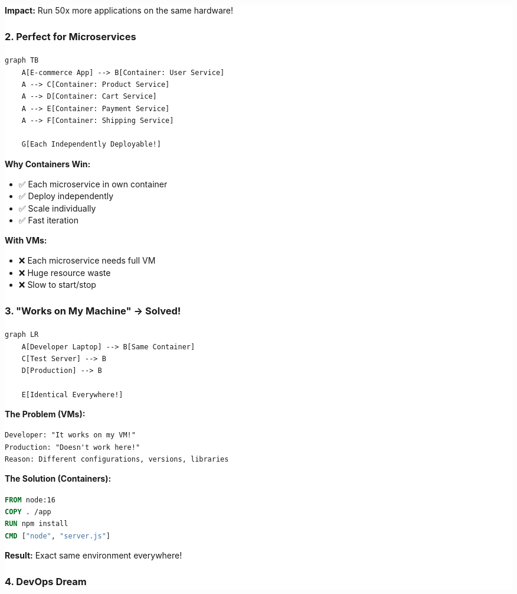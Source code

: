 **Impact:** Run 50x more applications on the same hardware!

### 2. **Perfect for Microservices**

```mermaid
graph TB
    A[E-commerce App] --> B[Container: User Service]
    A --> C[Container: Product Service]
    A --> D[Container: Cart Service]
    A --> E[Container: Payment Service]
    A --> F[Container: Shipping Service]
    
    G[Each Independently Deployable!]
```

**Why Containers Win:**
- ✅ Each microservice in own container
- ✅ Deploy independently
- ✅ Scale individually
- ✅ Fast iteration

**With VMs:**
- ❌ Each microservice needs full VM
- ❌ Huge resource waste
- ❌ Slow to start/stop

### 3. **"Works on My Machine" → Solved!**

```mermaid
graph LR
    A[Developer Laptop] --> B[Same Container]
    C[Test Server] --> B
    D[Production] --> B
    
    E[Identical Everywhere!]
```

**The Problem (VMs):**
```
Developer: "It works on my VM!"
Production: "Doesn't work here!"
Reason: Different configurations, versions, libraries
```

**The Solution (Containers):**
```dockerfile
FROM node:16
COPY . /app
RUN npm install
CMD ["node", "server.js"]
```

**Result:** Exact same environment everywhere!

### 4. **DevOps Dream**
